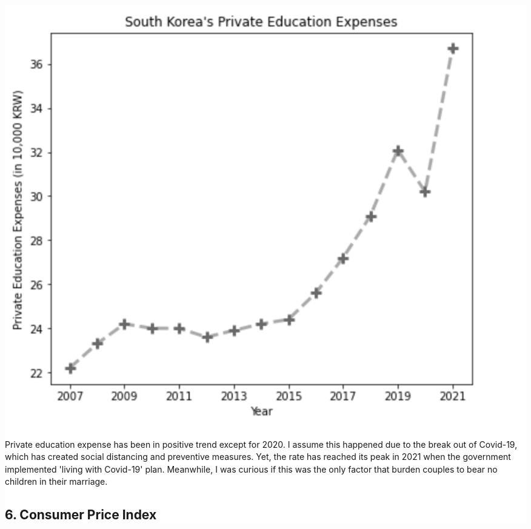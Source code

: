 <img src="https://github.com/Yunhu-So/Data_Analysis_TFR_2024/blob/main/Graphs/Private%20Education%20Expense.png" width="800">

Private education expense has been in positive trend except for 2020. I assume this happened due to the break out of Covid-19, which has created social distancing and preventive measures. Yet, the rate has reached its peak in 2021 when the government implemented 'living with Covid-19' plan.
Meanwhile, I was curious if this was the only factor that burden couples to bear no children in their marriage.

## 6. Consumer Price Index